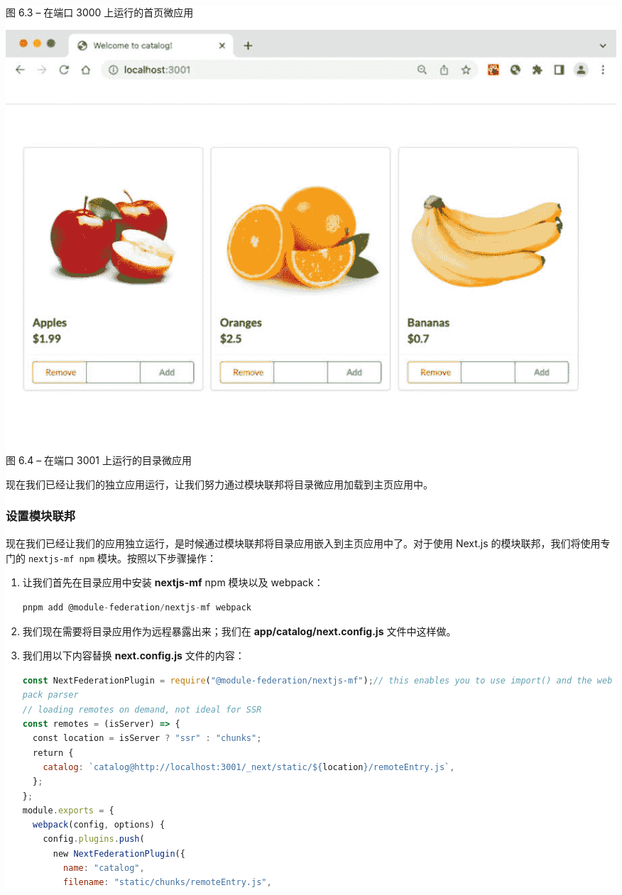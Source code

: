 图 6.3 – 在端口 3000 上运行的首页微应用

![图 6.4 – 在端口 3001 上运行的目录微应用](img/Figure_6.04_B18987.jpg)

图 6.4 – 在端口 3001 上运行的目录微应用

现在我们已经让我们的独立应用运行，让我们努力通过模块联邦将目录微应用加载到主页应用中。

### 设置模块联邦

现在我们已经让我们的应用独立运行，是时候通过模块联邦将目录应用嵌入到主页应用中了。对于使用 Next.js 的模块联邦，我们将使用专门的 `nextjs-mf npm` 模块。按照以下步骤操作：

1.  让我们首先在目录应用中安装 **nextjs-mf** npm 模块以及 webpack：

    ```js
    pnpm add @module-federation/nextjs-mf webpack
    ```

1.  我们现在需要将目录应用作为远程暴露出来；我们在 **app/catalog/next.config.js** 文件中这样做。

1.  我们用以下内容替换 **next.config.js** 文件的内容：

    ```js
    const NextFederationPlugin = require("@module-federation/nextjs-mf");// this enables you to use import() and the webpack parser
    // loading remotes on demand, not ideal for SSR
    const remotes = (isServer) => {
      const location = isServer ? "ssr" : "chunks";
      return {
        catalog: `catalog@http://localhost:3001/_next/static/${location}/remoteEntry.js`,
      };
    };
    module.exports = {
      webpack(config, options) {
        config.plugins.push(
          new NextFederationPlugin({
            name: "catalog",
            filename: "static/chunks/remoteEntry.js",